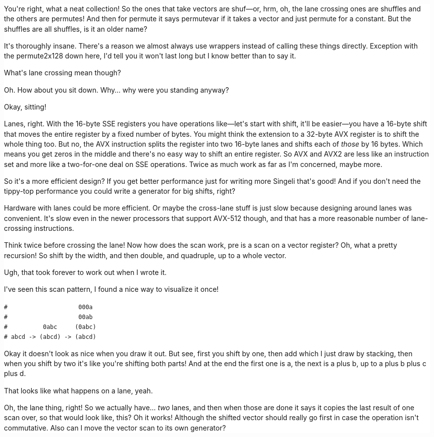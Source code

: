 You're right, what a neat collection! So the ones that take vectors are shuf—or, hrm, oh, the lane crossing ones are shuffles and the others are permutes! And then for permute it says permutevar if it takes a vector and just permute for a constant. But the shuffles are all shuffles, is it an older name?

It's thoroughly insane. There's a reason we almost always use wrappers instead of calling these things directly. Exception with the permute2x128 down here, I'd tell you it won't last long but I know better than to say it.

What's lane crossing mean though?

Oh. How about you sit down. Why… why were you standing anyway?

Okay, sitting!

Lanes, right. With the 16-byte SSE registers you have operations like—let's start with shift, it'll be easier—you have a 16-byte shift that moves the entire register by a fixed number of bytes. You might think the extension to a 32-byte AVX register is to shift the whole thing too. But no, the AVX instruction splits the register into two 16-byte lanes and shifts each of *those* by 16 bytes. Which means you get zeros in the middle and there's no easy way to shift an entire register. So AVX and AVX2 are less like an instruction set and more like a two-for-one deal on SSE operations. Twice as much work as far as I'm concerned, maybe more.

So it's a more efficient design? If you get better performance just for writing more Singeli that's good! And if you don't need the tippy-top performance you could write a generator for big shifts, right?

Hardware with lanes could be more efficient. Or maybe the cross-lane stuff is just slow because designing around lanes was convenient. It's slow even in the newer processors that support AVX-512 though, and that has a more reasonable number of lane-crossing instructions.

Think twice before crossing the lane! Now how does the scan work, pre is a scan on a vector register? Oh, what a pretty recursion! So shift by the width, and then double, and quadruple, up to a whole vector.

Ugh, that took forever to work out when I wrote it.

I've seen this scan pattern, I found a nice way to visualize it once!

    #                    000a
    #                    00ab
    #          0abc     (0abc)
    # abcd -> (abcd) -> (abcd)

Okay it doesn't look as nice when you draw it out. But see, first you shift by one, then add which I just draw by stacking, then when you shift by two it's like you're shifting both parts! And at the end the first one is a, the next is a plus b, up to a plus b plus c plus d.

That looks like what happens on a lane, yeah.

Oh, the lane thing, right! So we actually have… *two* lanes, and then when those are done it says it copies the last result of one scan over, so that would look like, this? Oh it works! Although the shifted vector should really go first in case the operation isn't commutative. Also can I move the vector scan to its own generator?
